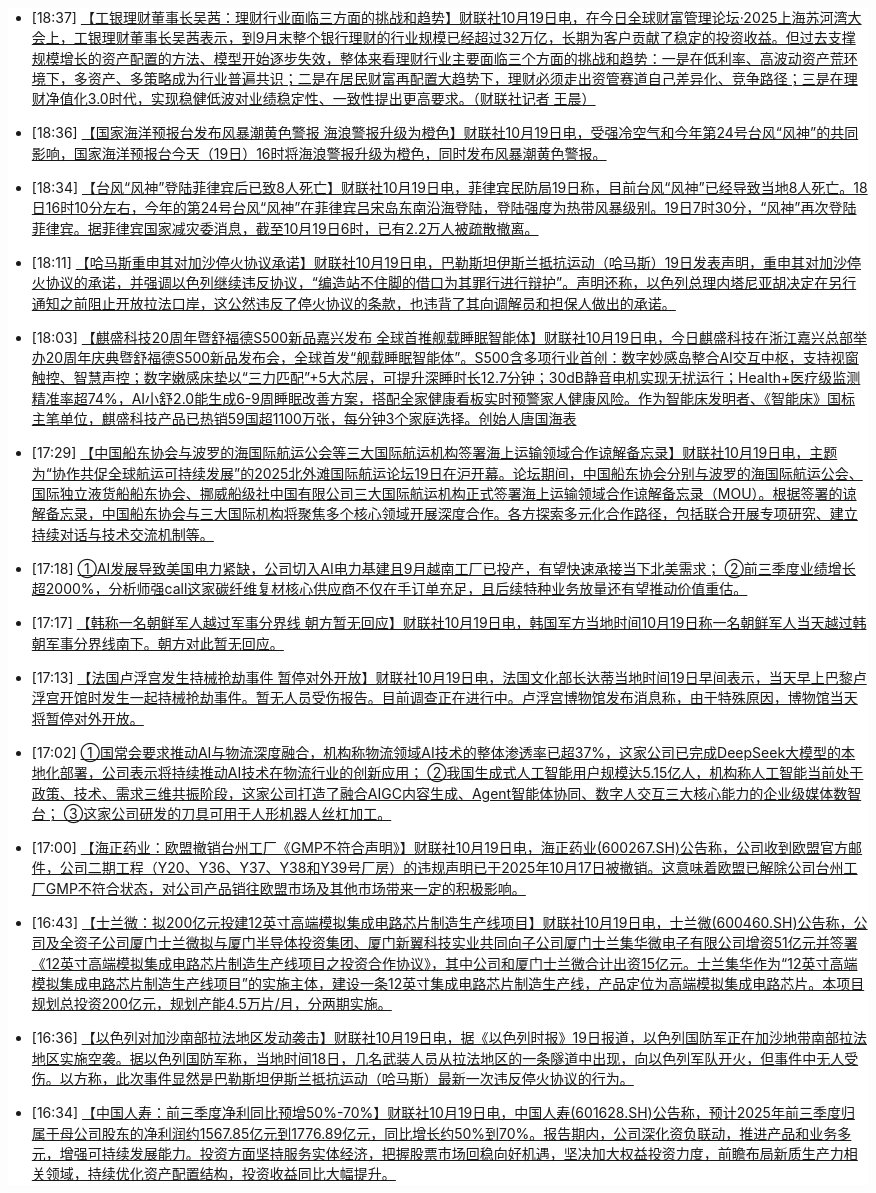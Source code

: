   - [18:37] [【工银理财董事长吴茜：理财行业面临三方面的挑战和趋势】财联社10月19日电，在今日全球财富管理论坛·2025上海苏河湾大会上，工银理财董事长吴茜表示，到9月末整个银行理财的行业规模已经超过32万亿，长期为客户贡献了稳定的投资收益。但过去支撑规模增长的资产配置的方法、模型开始逐步失效，整体来看理财行业主要面临三个方面的挑战和趋势：一是在低利率、高波动资产荒环境下，多资产、多策略成为行业普遍共识；二是在居民财富再配置大趋势下，理财必须走出资管赛道自己差异化、竞争路径；三是在理财净值化3.0时代，实现稳健低波对业绩稳定性、一致性提出更高要求。（财联社记者 王晨）](https://www.cls.cn/detail/2173788)

  - [18:36] [【国家海洋预报台发布风暴潮黄色警报 海浪警报升级为橙色】财联社10月19日电，受强冷空气和今年第24号台风“风神”的共同影响，国家海洋预报台今天（19日）16时将海浪警报升级为橙色，同时发布风暴潮黄色警报。](https://www.cls.cn/detail/2173793)

  - [18:34] [【台风“风神”登陆菲律宾后已致8人死亡】财联社10月19日电，菲律宾民防局19日称，目前台风“风神”已经导致当地8人死亡。18日16时10分左右，今年的第24号台风“风神”在菲律宾吕宋岛东南沿海登陆，登陆强度为热带风暴级别。19日7时30分，“风神”再次登陆菲律宾。据菲律宾国家减灾委消息，截至10月19日6时，已有2.2万人被疏散撤离。](https://www.cls.cn/detail/2173792)

  - [18:11] [【哈马斯重申其对加沙停火协议承诺】财联社10月19日电，巴勒斯坦伊斯兰抵抗运动（哈马斯）19日发表声明，重申其对加沙停火协议的承诺，并强调以色列继续违反协议，“编造站不住脚的借口为其罪行进行辩护”。声明还称，以色列总理内塔尼亚胡决定在另行通知之前阻止开放拉法口岸，这公然违反​​了停火协议的条款，也违背了其向调解员和担保人做出的承诺。](https://www.cls.cn/detail/2173785)

  - [18:03] [【麒盛科技20周年暨舒福德S500新品嘉兴发布 全球首推舰载睡眠智能体】财联社10月19日电，今日麒盛科技在浙江嘉兴总部举办20周年庆典暨舒福德S500新品发布会，全球首发“舰载睡眠智能体”。S500含多项行业首创：数字妙感岛整合AI交互中枢，支持视窗触控、智慧声控；数字嫩感床垫以“三力匹配”+5大芯层，可提升深睡时长12.7分钟；30dB静音电机实现无扰运行；Health+医疗级监测精准率超74%，AI小舒2.0能生成6-9周睡眠改善方案，搭配全家健康看板实时预警家人健康风险。作为智能床发明者、《智能床》国标主笔单位，麒盛科技产品已热销59国超1100万张，每分钟3个家庭选择。创始人唐国海表](https://www.cls.cn/detail/2173784)

  - [17:29] [【中国船东协会与波罗的海国际航运公会等三大国际航运机构签署海上运输领域合作谅解备忘录】财联社10月19日电，主题为“协作共促全球航运可持续发展”的2025北外滩国际航运论坛19日在沪开幕。论坛期间，中国船东协会分别与波罗的海国际航运公会、国际独立液货船船东协会、挪威船级社中国有限公司三大国际航运机构正式签署海上运输领域合作谅解备忘录（MOU）。根据签署的谅解备忘录，中国船东协会与三大国际机构将聚焦多个核心领域开展深度合作。各方探索多元化合作路径，包括联合开展专项研究、建立持续对话与技术交流机制等。](https://www.cls.cn/detail/2173781)

  - [17:18] [①AI发展导致美国电力紧缺，公司切入AI电力基建且9月越南工厂已投产，有望快速承接当下北美需求；
②前三季度业绩增长超2000%，分析师强call这家碳纤维复材核心供应商不仅在手订单充足，且后续特种业务放量还有望推动价值重估。](https://www.cls.cn/detail/2173716)

  - [17:17] [【韩称一名朝鲜军人越过军事分界线 朝方暂无回应】财联社10月19日电，韩国军方当地时间10月19日称一名朝鲜军人当天越过韩朝军事分界线南下。朝方对此暂无回应。](https://www.cls.cn/detail/2173779)

  - [17:13] [【法国卢浮宫发生持械抢劫事件 暂停对外开放】财联社10月19日电，法国文化部长达蒂当地时间19日早间表示，当天早上巴黎卢浮宫开馆时发生一起持械抢劫事件。暂无人员受伤报告。目前调查正在进行中。卢浮宫博物馆发布消息称，由于特殊原因，博物馆当天将暂停对外开放。](https://www.cls.cn/detail/2173776)

  - [17:02] [①国常会要求推动AI与物流深度融合，机构称物流领域AI技术的整体渗透率已超37%，这家公司已完成DeepSeek大模型的本地化部署，公司表示将持续推动AI技术在物流行业的创新应用；
②我国生成式人工智能用户规模达5.15亿人，机构称人工智能当前处于政策、技术、需求三维共振阶段，这家公司打造了融合AIGC内容生成、Agent智能体协同、数字人交互三大核心能力的企业级媒体数智台；
③这家公司研发的刀具可用于人形机器人丝杠加工。](https://www.cls.cn/detail/2171483)

  - [17:00] [【海正药业：欧盟撤销台州工厂《GMP不符合声明》】财联社10月19日电，海正药业(600267.SH)公告称，公司收到欧盟官方邮件，公司二期工程（Y20、Y36、Y37、Y38和Y39号厂房）的违规声明已于2025年10月17日被撤销。这意味着欧盟已解除公司台州工厂GMP不符合状态，对公司产品销往欧盟市场及其他市场带来一定的积极影响。](https://www.cls.cn/detail/2173775)

  - [16:43] [【士兰微：拟200亿元投建12英寸高端模拟集成电路芯片制造生产线项目】财联社10月19日电，士兰微(600460.SH)公告称，公司及全资子公司厦门士兰微拟与厦门半导体投资集团、厦门新翼科技实业共同向子公司厦门士兰集华微电子有限公司增资51亿元并签署《12英寸高端模拟集成电路芯片制造生产线项目之投资合作协议》，其中公司和厦门士兰微合计出资15亿元。士兰集华作为“12英寸高端模拟集成电路芯片制造生产线项目”的实施主体，建设一条12英寸集成电路芯片制造生产线，产品定位为高端模拟集成电路芯片。本项目规划总投资200亿元，规划产能4.5万片/月，分两期实施。](https://www.cls.cn/detail/2173772)

  - [16:36] [【以色列对加沙南部拉法地区发动袭击】财联社10月19日电，据《以色列时报》19日报道，以色列国防军正在加沙地带南部拉法地区实施空袭。据以色列国防军称，当地时间18日，几名武装人员从拉法地区的一条隧道中出现，向以色列军队开火，但事件中无人受伤。以方称，此次事件显然是巴勒斯坦伊斯兰抵抗运动（哈马斯）最新一次违反停火协议的行为。](https://www.cls.cn/detail/2173769)

  - [16:34] [【中国人寿：前三季度净利同比预增50%-70%】财联社10月19日电，中国人寿(601628.SH)公告称，预计2025年前三季度归属于母公司股东的净利润约1567.85亿元到1776.89亿元，同比增长约50%到70%。报告期内，公司深化资负联动，推进产品和业务多元，增强可持续发展能力。投资方面坚持服务实体经济，把握股票市场回稳向好机遇，坚决加大权益投资力度，前瞻布局新质生产力相关领域，持续优化资产配置结构，投资收益同比大幅提升。](https://www.cls.cn/detail/2173768)
